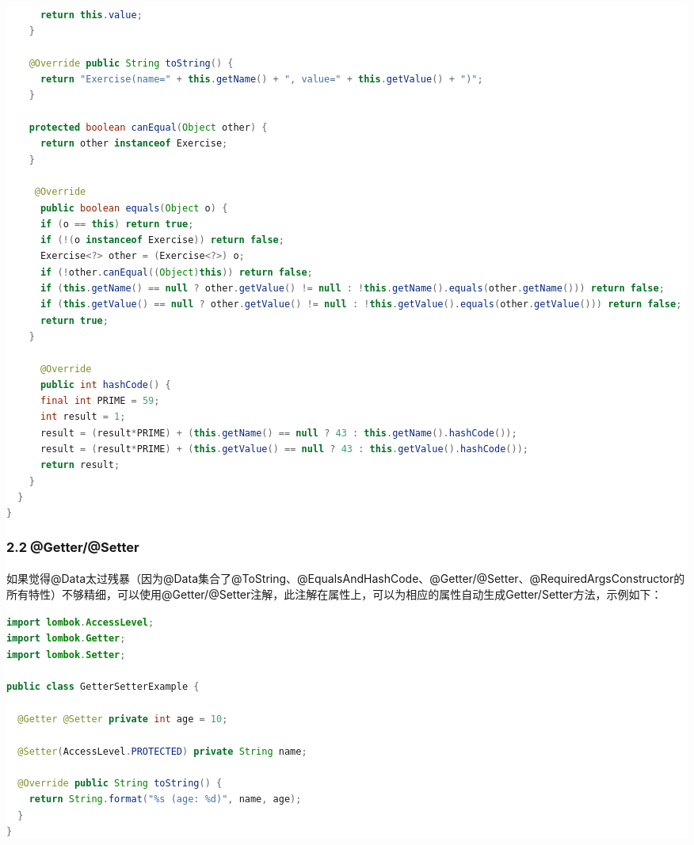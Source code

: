 ```java
      return this.value;
    }
    
    @Override public String toString() {
      return "Exercise(name=" + this.getName() + ", value=" + this.getValue() + ")";
    }
    
    protected boolean canEqual(Object other) {
      return other instanceof Exercise;
    }
    
   	 @Override 
      public boolean equals(Object o) {
      if (o == this) return true;
      if (!(o instanceof Exercise)) return false;
      Exercise<?> other = (Exercise<?>) o;
      if (!other.canEqual((Object)this)) return false;
      if (this.getName() == null ? other.getValue() != null : !this.getName().equals(other.getName())) return false;
      if (this.getValue() == null ? other.getValue() != null : !this.getValue().equals(other.getValue())) return false;
      return true;
    }
    
   	  @Override 
      public int hashCode() {
      final int PRIME = 59;
      int result = 1;
      result = (result*PRIME) + (this.getName() == null ? 43 : this.getName().hashCode());
      result = (result*PRIME) + (this.getValue() == null ? 43 : this.getValue().hashCode());
      return result;
    }
  }
}

```



### 2.2 @Getter/@Setter

如果觉得@Data太过残暴（因为@Data集合了@ToString、@EqualsAndHashCode、@Getter/@Setter、@RequiredArgsConstructor的所有特性）不够精细，可以使用@Getter/@Setter注解，此注解在属性上，可以为相应的属性自动生成Getter/Setter方法，示例如下：



```java
import lombok.AccessLevel;
import lombok.Getter;
import lombok.Setter;

public class GetterSetterExample {

  @Getter @Setter private int age = 10;
  
  @Setter(AccessLevel.PROTECTED) private String name;
  
  @Override public String toString() {
    return String.format("%s (age: %d)", name, age);
  }
}

```
